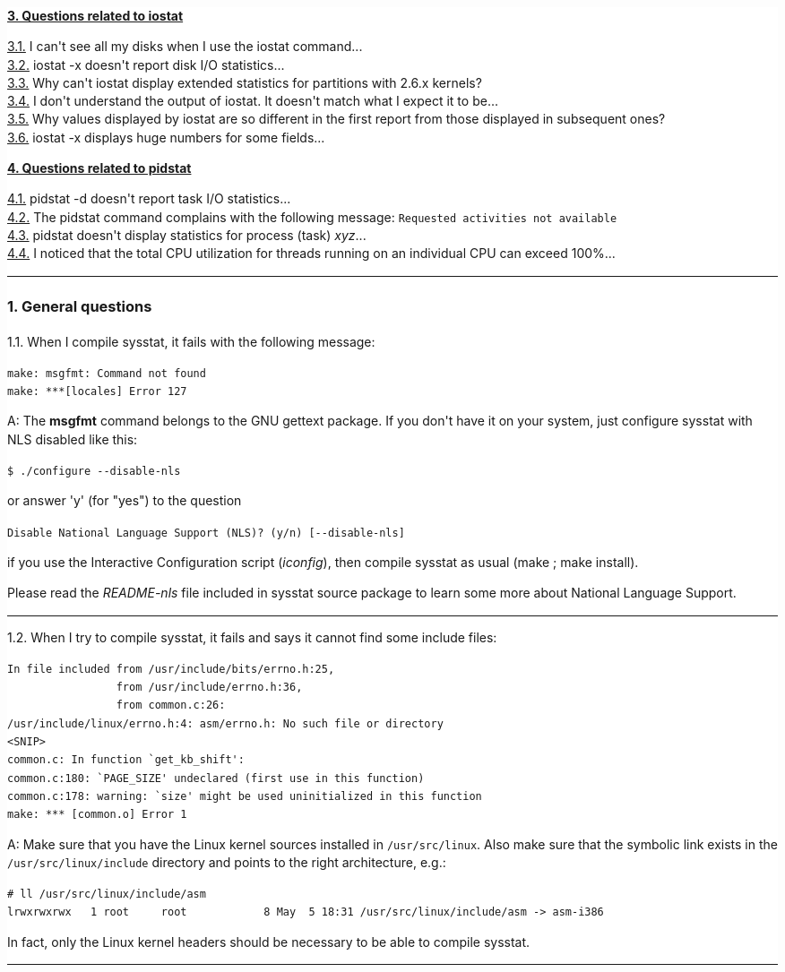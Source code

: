 **[3. Questions related to iostat](#iostat)**

[3.1.](#3_1) I can't see all my disks when I use the iostat command...  
[3.2.](#3_2) iostat -x doesn't report disk I/O statistics...  
[3.3.](#3_3) Why can't iostat display extended statistics for partitions with 2.6.x kernels?  
[3.4.](#3_4) I don't understand the output of iostat. It doesn't match what I expect it to be...  
[3.5.](#3_5) Why values displayed by iostat are so different in the first report from those displayed in subsequent ones?  
[3.6.](#3_6) iostat -x displays huge numbers for some fields...  

**[4. Questions related to pidstat](#pidstat)**

[4.1.](#4_1) pidstat -d doesn't report task I/O statistics...  
[4.2.](#4_2) The pidstat command complains with the following message: `Requested activities not available`  
[4.3.](#4_3) pidstat doesn't display statistics for process (task) _xyz_...  
[4.4.](#4_4) I noticed that the total CPU utilization for threads running on an individual CPU can exceed 100%...  

---

### 1. General questions<a name="general"></a>

1.1.<a name="1_1"></a> When I compile sysstat, it fails with the following message:
```
make: msgfmt: Command not found
make: ***[locales] Error 127
```
A: The **msgfmt** command belongs to the GNU gettext package.
If you don't have it on your system, just configure sysstat with NLS disabled like this:
```
$ ./configure --disable-nls
```
or answer 'y' (for "yes") to the question
```
Disable National Language Support (NLS)? (y/n) [--disable-nls]
```
if you use the Interactive Configuration script (_iconfig_),
then compile sysstat as usual (make ; make install).

Please read the _README-nls_ file included in sysstat source package to learn
some more about National Language Support.

---
1.2.<a name="1_2"></a> When I try to compile sysstat, it fails and says it cannot find some include files:
```
In file included from /usr/include/bits/errno.h:25,
                 from /usr/include/errno.h:36,
                 from common.c:26:
/usr/include/linux/errno.h:4: asm/errno.h: No such file or directory
<SNIP>
common.c: In function `get_kb_shift':
common.c:180: `PAGE_SIZE' undeclared (first use in this function)
common.c:178: warning: `size' might be used uninitialized in this function
make: *** [common.o] Error 1
```
A: Make sure that you have the Linux kernel sources installed in
`/usr/src/linux`. Also make sure that the symbolic link exists in the
`/usr/src/linux/include` directory and points to the right architecture, e.g.:
```
# ll /usr/src/linux/include/asm
lrwxrwxrwx   1 root     root            8 May  5 18:31 /usr/src/linux/include/asm -> asm-i386
```
In fact, only the Linux kernel headers should be necessary to be able to compile sysstat.

---